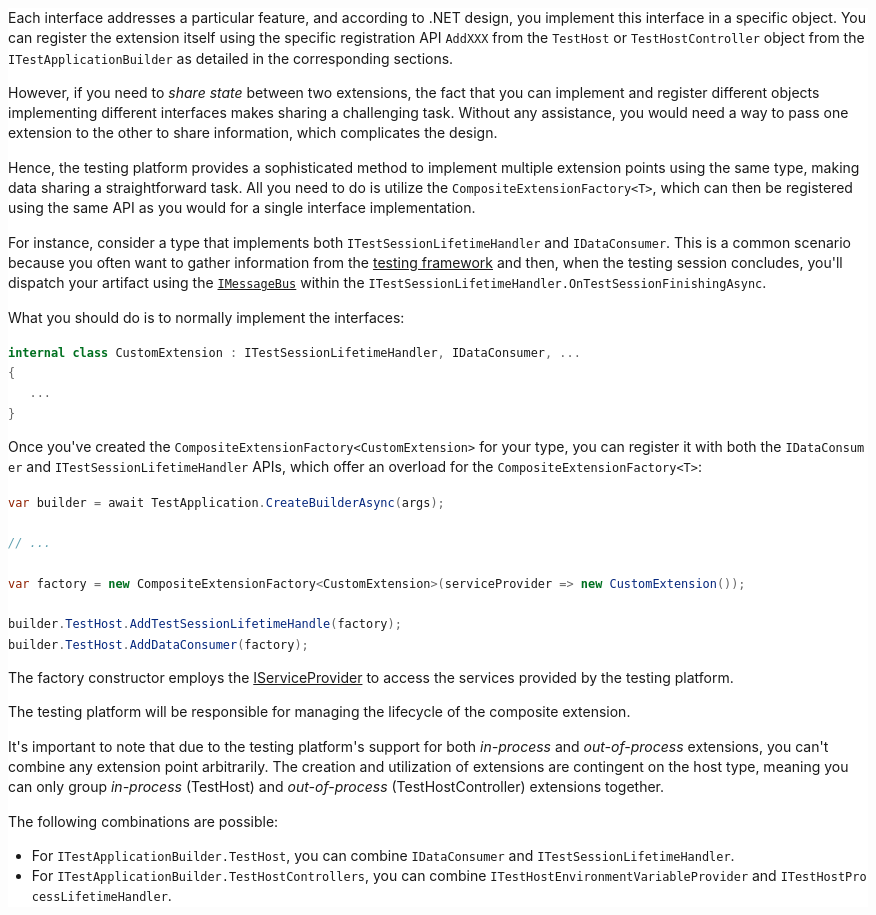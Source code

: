 Each interface addresses a particular feature, and according to .NET design, you implement this interface in a specific object. You can register the extension itself using the specific registration API `AddXXX` from the `TestHost` or `TestHostController` object from the `ITestApplicationBuilder` as detailed in the corresponding sections.

However, if you need to *share state* between two extensions, the fact that you can implement and register different objects implementing different interfaces makes sharing a challenging task. Without any assistance, you would need a way to pass one extension to the other to share information, which complicates the design.

Hence, the testing platform provides a sophisticated method to implement multiple extension points using the same type, making data sharing a straightforward task. All you need to do is utilize the `CompositeExtensionFactory<T>`, which can then be registered using the same API as you would for a single interface implementation.

For instance, consider a type that implements both `ITestSessionLifetimeHandler` and `IDataConsumer`. This is a common scenario because you often want to gather information from the [testing framework](#test-framework-extension) and then, when the testing session concludes, you'll dispatch your artifact using the [`IMessageBus`](./microsoft-testing-platform-architecture-services.md#the-imessagebus-service) within the `ITestSessionLifetimeHandler.OnTestSessionFinishingAsync`.

What you should do is to normally implement the interfaces:

```csharp
internal class CustomExtension : ITestSessionLifetimeHandler, IDataConsumer, ...
{
   ...
}
```

Once you've created the `CompositeExtensionFactory<CustomExtension>` for your type, you can register it with both the `IDataConsumer` and `ITestSessionLifetimeHandler` APIs, which offer an overload for the `CompositeExtensionFactory<T>`:

```csharp
var builder = await TestApplication.CreateBuilderAsync(args);

// ...

var factory = new CompositeExtensionFactory<CustomExtension>(serviceProvider => new CustomExtension());

builder.TestHost.AddTestSessionLifetimeHandle(factory);
builder.TestHost.AddDataConsumer(factory);
```

The factory constructor employs the [IServiceProvider](./microsoft-testing-platform-architecture-services.md) to access the services provided by the testing platform.

The testing platform will be responsible for managing the lifecycle of the composite extension.

It's important to note that due to the testing platform's support for both *in-process* and *out-of-process* extensions, you can't combine any extension point arbitrarily. The creation and utilization of extensions are contingent on the host type, meaning you can only group *in-process* (TestHost) and *out-of-process* (TestHostController) extensions together.

The following combinations are possible:

* For `ITestApplicationBuilder.TestHost`, you can combine `IDataConsumer` and `ITestSessionLifetimeHandler`.
* For `ITestApplicationBuilder.TestHostControllers`, you can combine `ITestHostEnvironmentVariableProvider` and `ITestHostProcessLifetimeHandler`.
